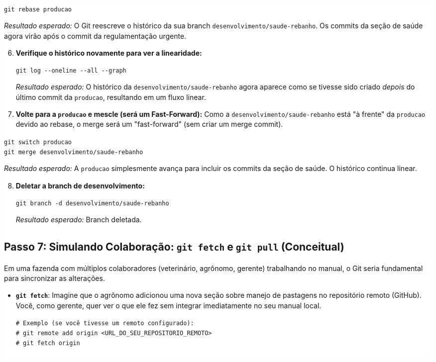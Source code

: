   ```
  git rebase producao
  
  ```
  
  *Resultado esperado:* O Git reescreve o histórico da sua branch `desenvolvimento/saude-rebanho`. Os commits da seção de saúde agora virão após o commit da regulamentação urgente.
    
6. **Verifique o histórico novamente para ver a linearidade:**
    
    ```
    git log --oneline --all --graph
    
    ```
    
    *Resultado esperado:* O histórico da `desenvolvimento/saude-rebanho` agora aparece como se tivesse sido criado *depois* do último commit da `producao`, resultando em um fluxo linear.
    
7. **Volte para a `producao` e mescle (será um Fast-Forward):**
Como a `desenvolvimento/saude-rebanho` está "à frente" da `producao` devido ao rebase, o merge será um "fast-forward" (sem criar um merge commit).
    
  ```
  git switch producao
  git merge desenvolvimento/saude-rebanho
  
  ```
  
  *Resultado esperado:* A `producao` simplesmente avança para incluir os commits da seção de saúde. O histórico continua linear.
    
8. **Deletar a branch de desenvolvimento:**
    
    ```
    git branch -d desenvolvimento/saude-rebanho
    
    ```
    
    *Resultado esperado:* Branch deletada.
    

## Passo 7: Simulando Colaboração: `git fetch` e `git pull` (Conceitual)

Em uma fazenda com múltiplos colaboradores (veterinário, agrônomo, gerente) trabalhando no manual, o Git seria fundamental para sincronizar as alterações.

- **`git fetch`**: Imagine que o agrônomo adicionou uma nova seção sobre manejo de pastagens no repositório remoto (GitHub). Você, como gerente, quer ver o que ele fez sem integrar imediatamente no seu manual local.
    
    ```
    # Exemplo (se você tivesse um remoto configurado):
    # git remote add origin <URL_DO_SEU_REPOSITORIO_REMOTO>
    # git fetch origin
    